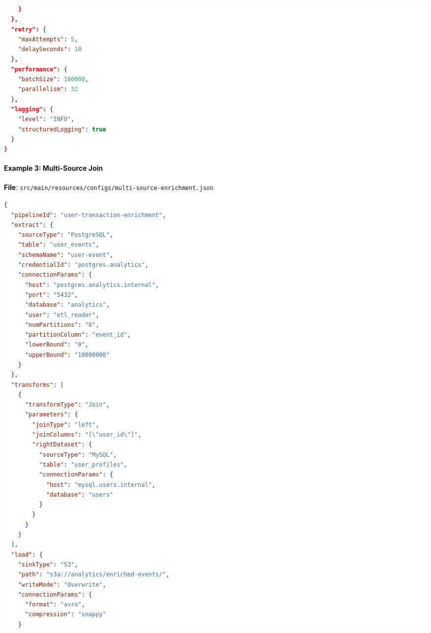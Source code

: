 ```json
    }
  },
  "retry": {
    "maxAttempts": 5,
    "delaySeconds": 10
  },
  "performance": {
    "batchSize": 100000,
    "parallelism": 32
  },
  "logging": {
    "level": "INFO",
    "structuredLogging": true
  }
}
```

#### Example 3: Multi-Source Join
**File**: `src/main/resources/configs/multi-source-enrichment.json`
```json
{
  "pipelineId": "user-transaction-enrichment",
  "extract": {
    "sourceType": "PostgreSQL",
    "table": "user_events",
    "schemaName": "user-event",
    "credentialId": "postgres.analytics",
    "connectionParams": {
      "host": "postgres.analytics.internal",
      "port": "5432",
      "database": "analytics",
      "user": "etl_reader",
      "numPartitions": "8",
      "partitionColumn": "event_id",
      "lowerBound": "0",
      "upperBound": "10000000"
    }
  },
  "transforms": [
    {
      "transformType": "Join",
      "parameters": {
        "joinType": "left",
        "joinColumns": "[\"user_id\"]",
        "rightDataset": {
          "sourceType": "MySQL",
          "table": "user_profiles",
          "connectionParams": {
            "host": "mysql.users.internal",
            "database": "users"
          }
        }
      }
    }
  ],
  "load": {
    "sinkType": "S3",
    "path": "s3a://analytics/enriched-events/",
    "writeMode": "Overwrite",
    "connectionParams": {
      "format": "avro",
      "compression": "snappy"
    }
```